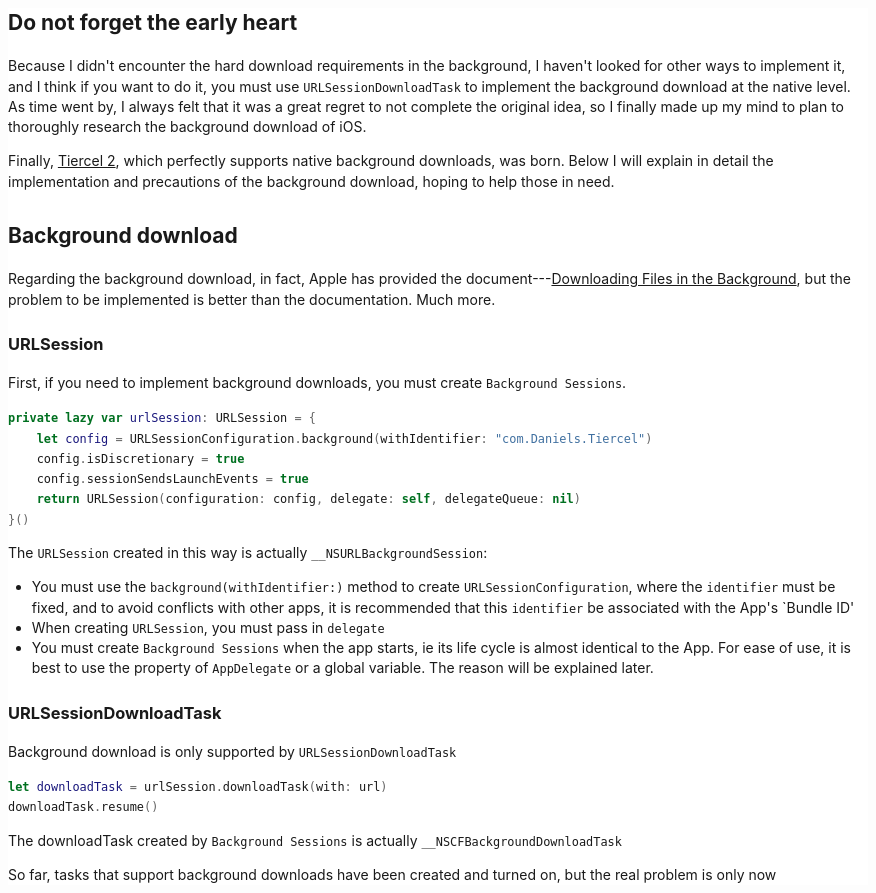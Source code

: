 ## Do not forget the early heart

Because I didn't encounter the hard download requirements in the background, I haven't looked for other ways to implement it, and I think if you want to do it, you must use `URLSessionDownloadTask` to implement the background download at the native level. As time went by, I always felt that it was a great regret to not complete the original idea, so I finally made up my mind to plan to thoroughly research the background download of iOS.

Finally, [Tiercel 2](https://github.com/Danie1s/Tiercel), which perfectly supports native background downloads, was born. Below I will explain in detail the implementation and precautions of the background download, hoping to help those in need.

## Background download

Regarding the background download, in fact, Apple has provided the document---[Downloading Files in the Background](https://developer.apple.com/documentation/foundation/url_loading_system/downloading_files_in_the_background), but the problem to be implemented is better than the documentation. Much more.

### URLSession

First, if you need to implement background downloads, you must create `Background Sessions`.

```swift
private lazy var urlSession: URLSession = {
    let config = URLSessionConfiguration.background(withIdentifier: "com.Daniels.Tiercel")
    config.isDiscretionary = true
    config.sessionSendsLaunchEvents = true
    return URLSession(configuration: config, delegate: self, delegateQueue: nil)
}()
```

 The `URLSession` created in this way is actually `__NSURLBackgroundSession`:

- You must use the `background(withIdentifier:)` method to create `URLSessionConfiguration`, where the `identifier` must be fixed, and to avoid conflicts with other apps, it is recommended that this `identifier` be associated with the App's `Bundle ID'
- When creating `URLSession`, you must pass in `delegate`
- You must create `Background Sessions` when the app starts, ie its life cycle is almost identical to the App. For ease of use, it is best to use the property of `AppDelegate` or a global variable. The reason will be explained later.

### URLSessionDownloadTask

Background download is only supported by `URLSessionDownloadTask`

```swift
let downloadTask = urlSession.downloadTask(with: url)
downloadTask.resume()
```

The downloadTask created by `Background Sessions` is actually `__NSCFBackgroundDownloadTask`

So far, tasks that support background downloads have been created and turned on, but the real problem is only now
